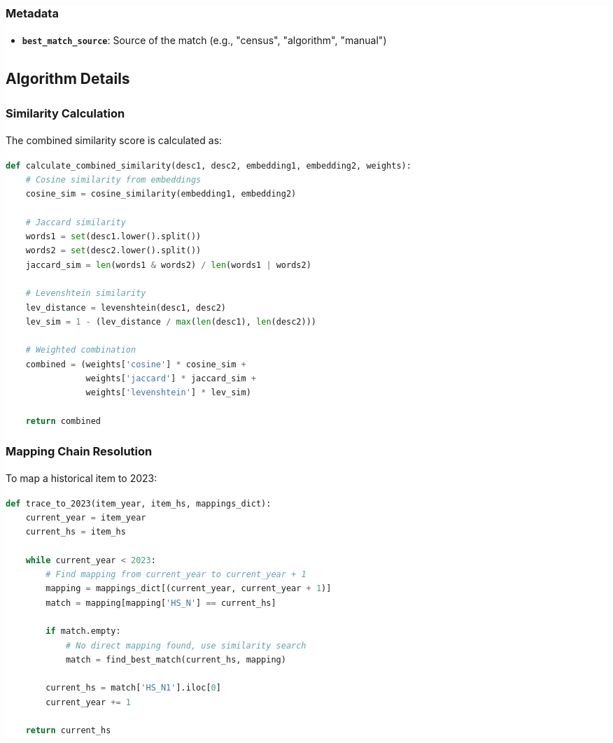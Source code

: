 ### Metadata
- **`best_match_source`**: Source of the match (e.g., "census", "algorithm", "manual")

## Algorithm Details

### Similarity Calculation

The combined similarity score is calculated as:

```python
def calculate_combined_similarity(desc1, desc2, embedding1, embedding2, weights):
    # Cosine similarity from embeddings
    cosine_sim = cosine_similarity(embedding1, embedding2)
    
    # Jaccard similarity
    words1 = set(desc1.lower().split())
    words2 = set(desc2.lower().split())
    jaccard_sim = len(words1 & words2) / len(words1 | words2)
    
    # Levenshtein similarity
    lev_distance = levenshtein(desc1, desc2)
    lev_sim = 1 - (lev_distance / max(len(desc1), len(desc2)))
    
    # Weighted combination
    combined = (weights['cosine'] * cosine_sim +
                weights['jaccard'] * jaccard_sim +
                weights['levenshtein'] * lev_sim)
    
    return combined
```

### Mapping Chain Resolution

To map a historical item to 2023:

```python
def trace_to_2023(item_year, item_hs, mappings_dict):
    current_year = item_year
    current_hs = item_hs
    
    while current_year < 2023:
        # Find mapping from current_year to current_year + 1
        mapping = mappings_dict[(current_year, current_year + 1)]
        match = mapping[mapping['HS_N'] == current_hs]
        
        if match.empty:
            # No direct mapping found, use similarity search
            match = find_best_match(current_hs, mapping)
        
        current_hs = match['HS_N1'].iloc[0]
        current_year += 1
    
    return current_hs
```
